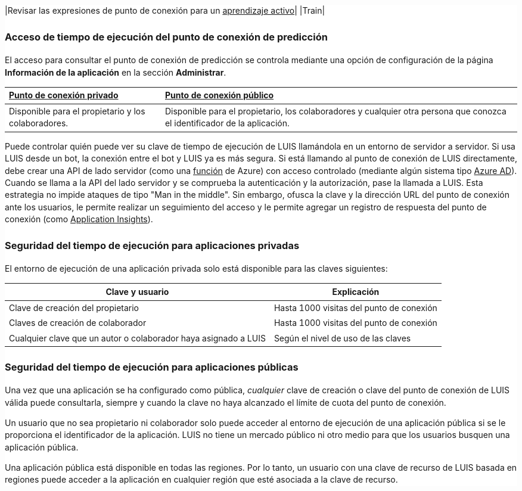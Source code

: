 |Revisar las expresiones de punto de conexión para un [aprendizaje activo](luis-how-to-review-endpoint-utterances.md)|
|Train|

<a name="prediction-endpoint-runtime-key"></a>

### <a name="prediction-endpoint-runtime-access"></a>Acceso de tiempo de ejecución del punto de conexión de predicción

El acceso para consultar el punto de conexión de predicción se controla mediante una opción de configuración de la página **Información de la aplicación** en la sección **Administrar**.

|[Punto de conexión privado](#runtime-security-for-private-apps)|[Punto de conexión público](#runtime-security-for-public-apps)|
|:--|:--|
|Disponible para el propietario y los colaboradores.|Disponible para el propietario, los colaboradores y cualquier otra persona que conozca el identificador de la aplicación.|

Puede controlar quién puede ver su clave de tiempo de ejecución de LUIS llamándola en un entorno de servidor a servidor. Si usa LUIS desde un bot, la conexión entre el bot y LUIS ya es más segura. Si está llamando al punto de conexión de LUIS directamente, debe crear una API de lado servidor (como una [función](https://azure.microsoft.com/services/functions/) de Azure) con acceso controlado (mediante algún sistema tipo [Azure AD](https://azure.microsoft.com/services/active-directory/)). Cuando se llama a la API del lado servidor y se comprueba la autenticación y la autorización, pase la llamada a LUIS. Esta estrategia no impide ataques de tipo "Man in the middle". Sin embargo, ofusca la clave y la dirección URL del punto de conexión ante los usuarios, le permite realizar un seguimiento del acceso y le permite agregar un registro de respuesta del punto de conexión (como [Application Insights](https://azure.microsoft.com/services/application-insights/)).

### <a name="runtime-security-for-private-apps"></a>Seguridad del tiempo de ejecución para aplicaciones privadas

El entorno de ejecución de una aplicación privada solo está disponible para las claves siguientes:

|Clave y usuario|Explicación|
|--|--|
|Clave de creación del propietario| Hasta 1000 visitas del punto de conexión|
|Claves de creación de colaborador| Hasta 1000 visitas del punto de conexión|
|Cualquier clave que un autor o colaborador haya asignado a LUIS|Según el nivel de uso de las claves|

### <a name="runtime-security-for-public-apps"></a>Seguridad del tiempo de ejecución para aplicaciones públicas

Una vez que una aplicación se ha configurado como pública, _cualquier_ clave de creación o clave del punto de conexión de LUIS válida puede consultarla, siempre y cuando la clave no haya alcanzado el límite de cuota del punto de conexión.

Un usuario que no sea propietario ni colaborador solo puede acceder al entorno de ejecución de una aplicación pública si se le proporciona el identificador de la aplicación. LUIS no tiene un mercado público ni otro medio para que los usuarios busquen una aplicación pública.

Una aplicación pública está disponible en todas las regiones. Por lo tanto, un usuario con una clave de recurso de LUIS basada en regiones puede acceder a la aplicación en cualquier región que esté asociada a la clave de recurso.
